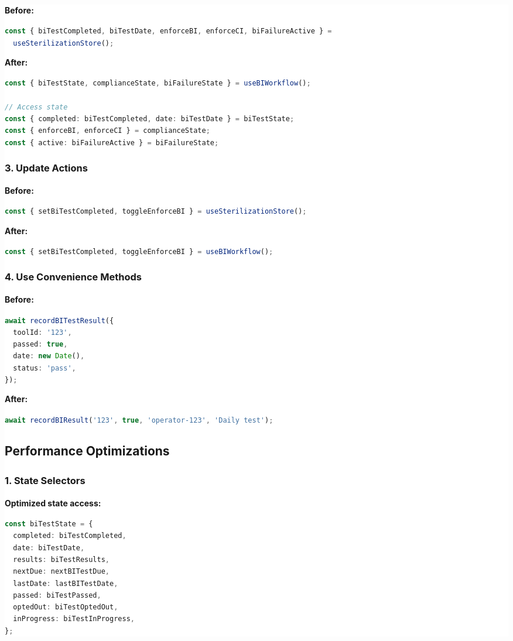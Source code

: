 **Before:**

```typescript
const { biTestCompleted, biTestDate, enforceBI, enforceCI, biFailureActive } =
  useSterilizationStore();
```

**After:**

```typescript
const { biTestState, complianceState, biFailureState } = useBIWorkflow();

// Access state
const { completed: biTestCompleted, date: biTestDate } = biTestState;
const { enforceBI, enforceCI } = complianceState;
const { active: biFailureActive } = biFailureState;
```

### 3. Update Actions

**Before:**

```typescript
const { setBiTestCompleted, toggleEnforceBI } = useSterilizationStore();
```

**After:**

```typescript
const { setBiTestCompleted, toggleEnforceBI } = useBIWorkflow();
```

### 4. Use Convenience Methods

**Before:**

```typescript
await recordBITestResult({
  toolId: '123',
  passed: true,
  date: new Date(),
  status: 'pass',
});
```

**After:**

```typescript
await recordBIResult('123', true, 'operator-123', 'Daily test');
```

## Performance Optimizations

### 1. State Selectors

**Optimized state access:**

```typescript
const biTestState = {
  completed: biTestCompleted,
  date: biTestDate,
  results: biTestResults,
  nextDue: nextBITestDue,
  lastDate: lastBITestDate,
  passed: biTestPassed,
  optedOut: biTestOptedOut,
  inProgress: biTestInProgress,
};
```
